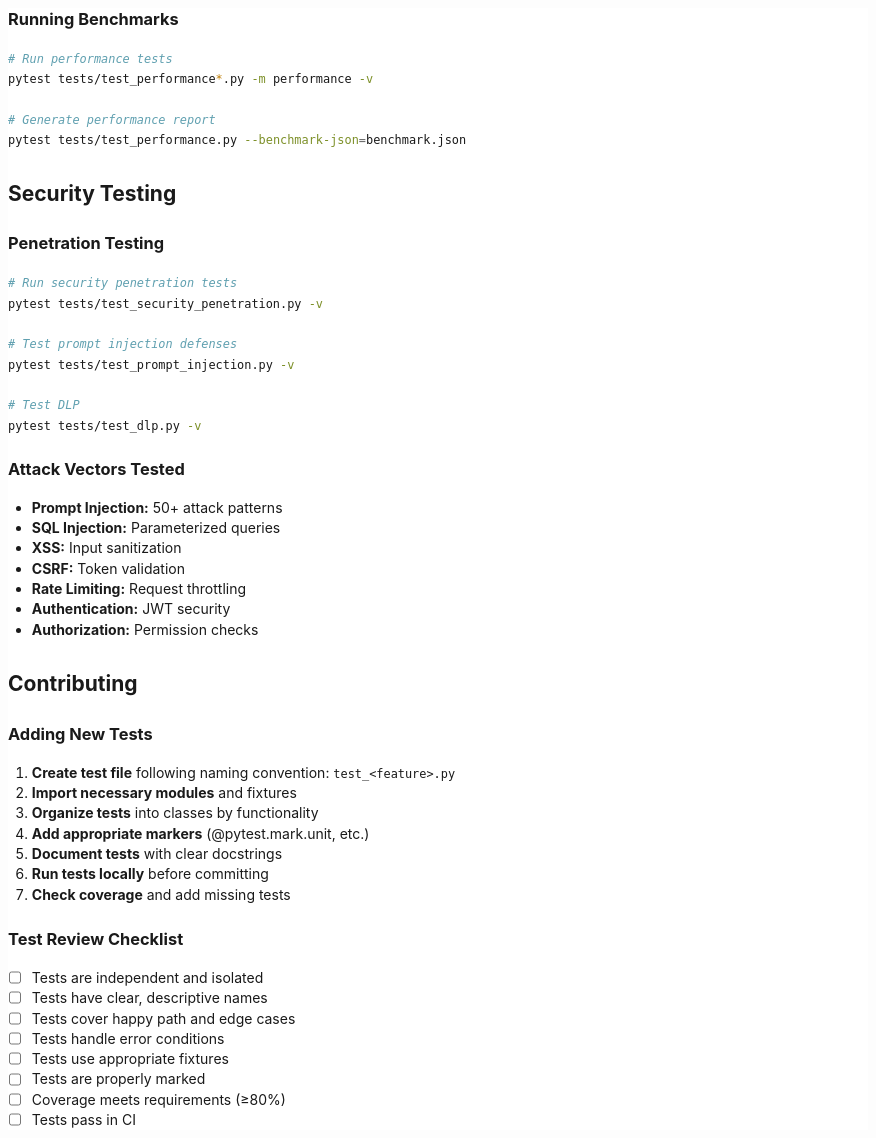 ### Running Benchmarks
```bash
# Run performance tests
pytest tests/test_performance*.py -m performance -v

# Generate performance report
pytest tests/test_performance.py --benchmark-json=benchmark.json
```

## Security Testing

### Penetration Testing
```bash
# Run security penetration tests
pytest tests/test_security_penetration.py -v

# Test prompt injection defenses
pytest tests/test_prompt_injection.py -v

# Test DLP
pytest tests/test_dlp.py -v
```

### Attack Vectors Tested
- **Prompt Injection:** 50+ attack patterns
- **SQL Injection:** Parameterized queries
- **XSS:** Input sanitization
- **CSRF:** Token validation
- **Rate Limiting:** Request throttling
- **Authentication:** JWT security
- **Authorization:** Permission checks

## Contributing

### Adding New Tests

1. **Create test file** following naming convention: `test_<feature>.py`
2. **Import necessary modules** and fixtures
3. **Organize tests** into classes by functionality
4. **Add appropriate markers** (@pytest.mark.unit, etc.)
5. **Document tests** with clear docstrings
6. **Run tests locally** before committing
7. **Check coverage** and add missing tests

### Test Review Checklist
- [ ] Tests are independent and isolated
- [ ] Tests have clear, descriptive names
- [ ] Tests cover happy path and edge cases
- [ ] Tests handle error conditions
- [ ] Tests use appropriate fixtures
- [ ] Tests are properly marked
- [ ] Coverage meets requirements (≥80%)
- [ ] Tests pass in CI
